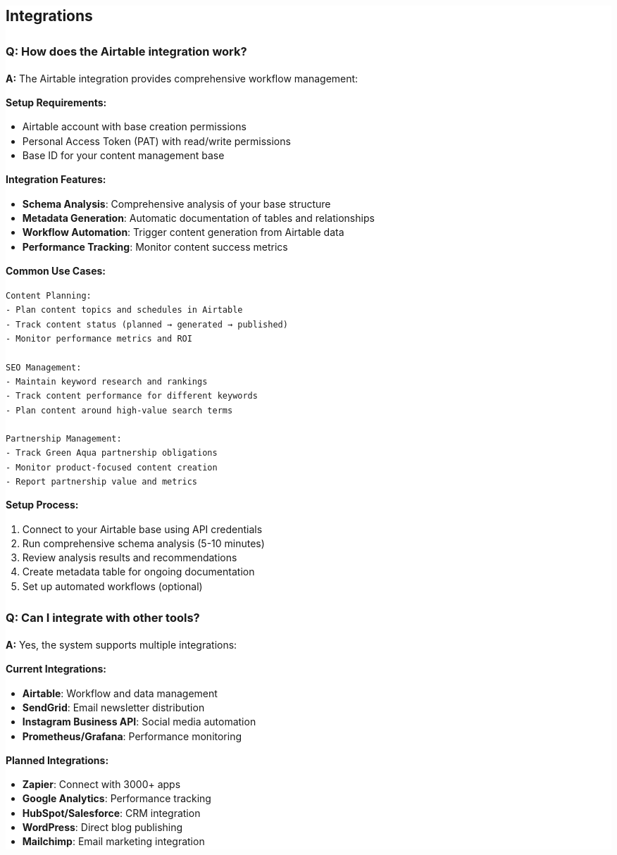 ## Integrations

### Q: How does the Airtable integration work?

**A:** The Airtable integration provides comprehensive workflow management:

**Setup Requirements:**
- Airtable account with base creation permissions
- Personal Access Token (PAT) with read/write permissions
- Base ID for your content management base

**Integration Features:**
- **Schema Analysis**: Comprehensive analysis of your base structure
- **Metadata Generation**: Automatic documentation of tables and relationships
- **Workflow Automation**: Trigger content generation from Airtable data
- **Performance Tracking**: Monitor content success metrics

**Common Use Cases:**
```
Content Planning:
- Plan content topics and schedules in Airtable
- Track content status (planned → generated → published)
- Monitor performance metrics and ROI

SEO Management:
- Maintain keyword research and rankings
- Track content performance for different keywords
- Plan content around high-value search terms

Partnership Management:
- Track Green Aqua partnership obligations
- Monitor product-focused content creation
- Report partnership value and metrics
```

**Setup Process:**
1. Connect to your Airtable base using API credentials
2. Run comprehensive schema analysis (5-10 minutes)
3. Review analysis results and recommendations
4. Create metadata table for ongoing documentation
5. Set up automated workflows (optional)

### Q: Can I integrate with other tools?

**A:** Yes, the system supports multiple integrations:

**Current Integrations:**
- **Airtable**: Workflow and data management
- **SendGrid**: Email newsletter distribution
- **Instagram Business API**: Social media automation
- **Prometheus/Grafana**: Performance monitoring

**Planned Integrations:**
- **Zapier**: Connect with 3000+ apps
- **Google Analytics**: Performance tracking
- **HubSpot/Salesforce**: CRM integration
- **WordPress**: Direct blog publishing
- **Mailchimp**: Email marketing integration
